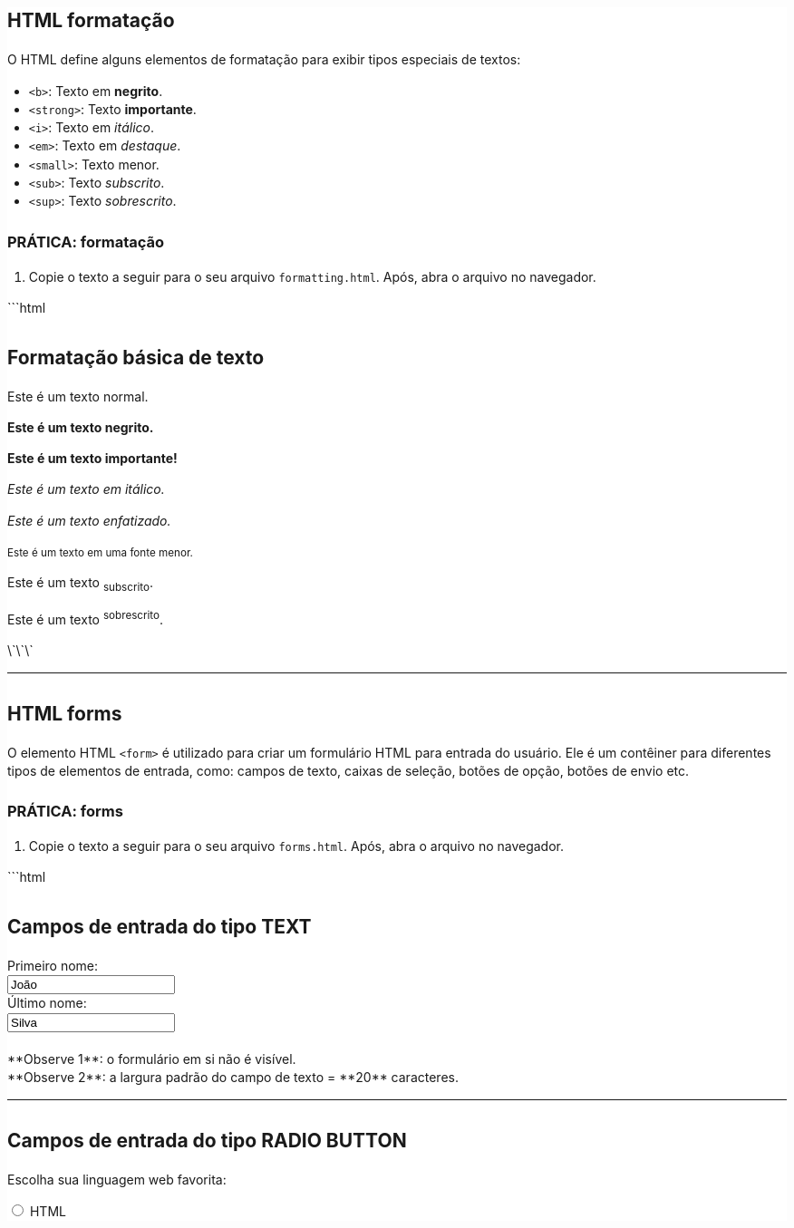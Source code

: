 
## HTML formatação

O HTML define alguns elementos de formatação para exibir tipos especiais de textos:

- `<b>`: Texto em **negrito**.
- `<strong>`: Texto **importante**.
- `<i>`: Texto em *itálico*.
- `<em>`: Texto em *destaque*.
- `<small>`: Texto menor.
- `<sub>`: Texto _subscrito_.
- `<sup>`: Texto _sobrescrito_.

### PRÁTICA: formatação

1. Copie o texto a seguir para o seu arquivo `formatting.html`. Após, abra o arquivo no navegador.

\`\`\`html
<!DOCTYPE html>
<html>
<body>
    <h2>Formatação básica de texto</h2>
    <p>Este é um texto normal.</p>
    <p><b>Este é um texto negrito.</b></p>
    <p><strong>Este é um texto importante!</strong></p>
    <p><i>Este é um texto em itálico.</i></p>
    <p><em>Este é um texto enfatizado.</em></p>
    <p><small>Este é um texto em uma fonte menor.</small></p>
    <p>Este é um texto <sub>subscrito</sub>.</p>
    <p>Este é um texto <sup>sobrescrito</sup>.</p>
</body>
</html>
\`\`\`

---

## HTML forms

O elemento HTML `<form>` é utilizado para criar um formulário HTML para entrada do usuário. Ele é um contêiner para diferentes tipos de elementos de entrada, como: campos de texto, caixas de seleção, botões de opção, botões de envio etc.

### PRÁTICA: forms

1. Copie o texto a seguir para o seu arquivo `forms.html`. Após, abra o arquivo no navegador.

\`\`\`html
<!DOCTYPE html>
<html>
<body>
    <h2>Campos de entrada do tipo TEXT</h2>
    <form>
        <label for="pnome">Primeiro nome:</label><br>
        <input type="text" id="pnome" name="pnome" value="João"><br>
        <label for="lnome">Último nome:</label><br>
        <input type="text" id="lnome" name="unome" value="Silva">
    </form> <br>
    **Observe 1**: o formulário em si não é visível. <br>
    **Observe 2**: a largura padrão do campo de texto = **20** caracteres. <br>
    <hr>
    <h2>Campos de entrada do tipo RADIO BUTTON</h2>
    <p>Escolha sua linguagem web favorita:</p>
    <form>
        <input type="radio" id="html" name="fav_linguagem" value="HTML">
        <label for="html">HTML</label><br>